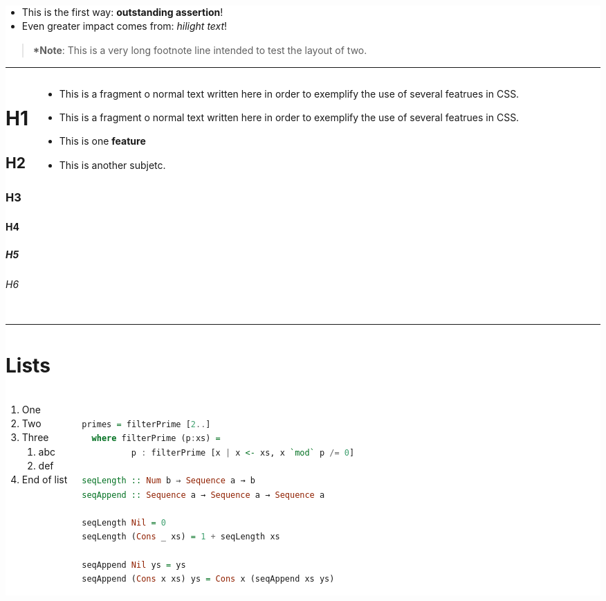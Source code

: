 - This is the first way: **outstanding assertion**!
- Even greater impact comes from: _hilight text_!  


> **\*Note**: This is a very long footnote line intended to test the layout of two.

---

<div class="columns">            
<div> 
 
# H1
## H2 
### H3 
#### H4
##### H5
###### H6
</div>
<div>
 
- This is a fragment o normal text written here in order to exemplify the use of several featrues in CSS.
 
- This is a fragment o normal text written here in order to exemplify the use of several featrues in CSS.

- This is one **feature**
- This is another subjetc.

</div>
</div>

---

# Lists

<div class="columns">
<div>
   
1. One
2. Two 
3. Three
   1. abc
   2. def
4. End of list

</div> 
<div>

```haskell

primes = filterPrime [2..]
  where filterPrime (p:xs) =
          p : filterPrime [x | x <- xs, x `mod` p /= 0]

seqLength :: Num b ⇒ Sequence a → b
seqAppend :: Sequence a → Sequence a → Sequence a

seqLength Nil = 0
seqLength (Cons _ xs) = 1 + seqLength xs

seqAppend Nil ys = ys
seqAppend (Cons x xs) ys = Cons x (seqAppend xs ys)

```